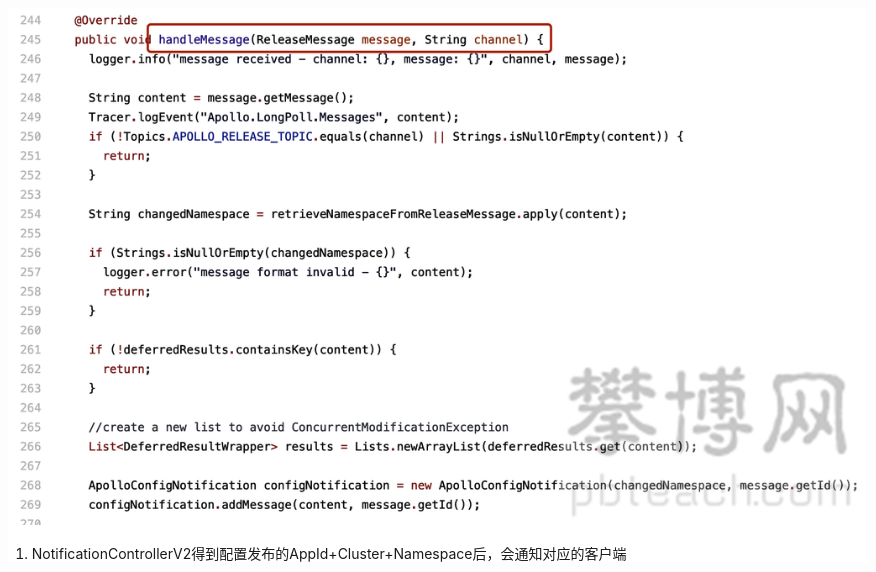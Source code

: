 ![image-20190918144207638](../../图片/image-20190918144207638.png)

1. NotificationControllerV2得到配置发布的AppId+Cluster+Namespace后，会通知对应的客户端
